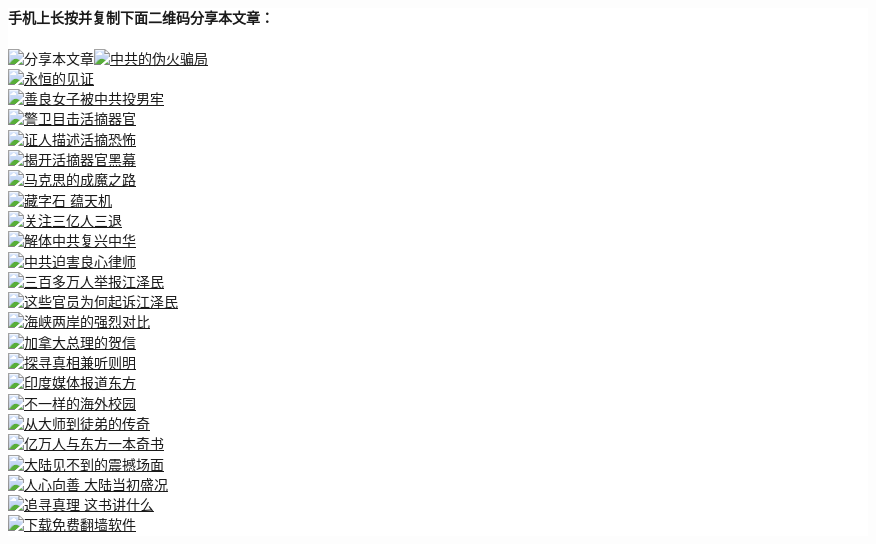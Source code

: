 <strong>手机上长按并复制下面二维码分享本文章：</strong><br><br><img src="https://quickchart.io/qr?size=256&text=https://github.com/1992513/djy/blob/master/gb/23/7/31/n14045196.md%231" title="分享本文章"></td><td VALIGN=TOP><a href="https://github.com/1992513/djy/blob/master/gb/16/1/21/n4622075.md?dfh#1" target="_blank"><img src="https://raw.githubusercontent.com/1992513/djy/master/gb/300/wei-f1.jpg" title="中共的伪火骗局"  alt="中共的伪火骗局"></a><br><a href="https://github.com/1992513/www/blob/master/README.md?dfh#9" target="_blank"><img src="https://raw.githubusercontent.com/1992513/djy/master/gb/300/yong-h.jpg" title="永恒的见证"  alt="永恒的见证"></a><br><a href="https://github.com/1992513/djy/blob/master/gb/13/9/29/n3974789.md?dfh#1" target="_blank"><img src="https://raw.githubusercontent.com/1992513/djy/master/gb/300/shang-lnz.jpg" title="善良女子被中共投男牢"  alt="善良女子被中共投男牢"></a><br><a href="https://github.com/1992513/djy/blob/master/gb/16/3/16/n4663449.md?dfh#1" target="_blank"><img src="https://raw.githubusercontent.com/1992513/djy/master/gb/300/huo-z3.jpg" title="警卫目击活摘器官"  alt="警卫目击活摘器官"></a><br><a href="https://github.com/1992513/djy/blob/master/gb/16/8/7/n8177641.md?dfh#1" target="_blank"><img src="https://raw.githubusercontent.com/1992513/djy/master/gb/300/huo-z4.jpg" title="证人描述活摘恐怖"  alt="证人描述活摘恐怖"></a><br><a href="https://github.com/1992513/djy/blob/master/gb/10/4/19/n2881569.md?dfh#1" target="_blank"><img src="https://raw.githubusercontent.com/1992513/djy/master/gb/300/huo-z1.jpg" title="揭开活摘器官黑幕"  alt="揭开活摘器官黑幕"></a><br><a href="https://github.com/1992513/djy/blob/master/gb/10/11/7/n3077476.md?dfh#1" target="_blank"><img src="https://raw.githubusercontent.com/1992513/djy/master/gb/300/ma-ks.jpg" title="马克思的成魔之路"  alt="马克思的成魔之路"></a><br><a href="https://github.com/1992513/djy/blob/master/gb/14/6/9/n4173977.md?dfh#1" target="_blank"><img src="https://raw.githubusercontent.com/1992513/djy/master/gb/300/chang-zs.jpg" title="藏字石 蕴天机"  alt="藏字石 蕴天机"></a><br><a href="https://github.com/1992513/djy/blob/master/gb/18/5/10/n10381511.md?dfh#1" target="_blank"><img src="https://raw.githubusercontent.com/1992513/djy/master/gb/300/st1.jpg" title="关注三亿人三退"  alt="关注三亿人三退"></a><br><a href="https://github.com/1992513/djy/blob/master/gb/18/3/21/n10237682.md?dfh#1" target="_blank"><img src="https://raw.githubusercontent.com/1992513/djy/master/gb/300/jie-t.jpg" title="解体中共复兴中华"  alt="解体中共复兴中华"></a><br><a href="https://github.com/1992513/djy/blob/master/gb/9/2/9/n2422991.md?dfh#1" target="_blank"><img src="https://raw.githubusercontent.com/1992513/djy/master/gb/300/gao-zs.jpg" title="中共迫害良心律师"  alt="中共迫害良心律师"></a><br><a href="https://github.com/1992513/djy/blob/master/gb/18/12/9/n10900044.md?dfh#1" target="_blank"><img src="https://raw.githubusercontent.com/1992513/djy/master/gb/300/sj1.jpg" title="三百多万人举报江泽民"  alt="三百多万人举报江泽民"></a><br><a href="https://github.com/1992513/djy/blob/master/gb/18/8/28/n10672014.md?dfh#1" target="_blank"><img src="https://raw.githubusercontent.com/1992513/djy/master/gb/300/sj2.jpg" title="这些官员为何起诉江泽民"  alt="这些官员为何起诉江泽民"></a><br><a href="https://github.com/1992513/djy/blob/master/gb/8/12/18/n2367165.md?dfh#1" target="_blank"><img src="https://raw.githubusercontent.com/1992513/djy/master/gb/300/liangan.jpg" title="海峡两岸的强烈对比"  alt="海峡两岸的强烈对比"></a><br><a href="https://github.com/1992513/djy/blob/master/gb/15/12/10/n4593139.md?dfh#1" target="_blank"><img src="https://raw.githubusercontent.com/1992513/djy/master/gb/300/jia-ndzl.jpg" title="加拿大总理的贺信"  alt="加拿大总理的贺信"></a><br><a href="https://github.com/1992513/djy/blob/master/gb/11/6/17/n3289382.md?dfh#1" target="_blank"><img src="https://raw.githubusercontent.com/1992513/djy/master/gb/300/xiao-wd.jpg" title="探寻真相兼听则明"  alt="探寻真相兼听则明"></a><br><a href="https://github.com/1992513/djy/blob/master/gb/18/10/27/n10812623.md?dfh#1" target="_blank"><img src="https://raw.githubusercontent.com/1992513/djy/master/gb/300/yindu.jpg" title="印度媒体报道东方"  alt="印度媒体报道东方"></a><br><a href="https://github.com/1992513/djy/blob/master/gb/18/6/9/n10469652.md?dfh#1" target="_blank"><img src="https://raw.githubusercontent.com/1992513/djy/master/gb/300/xie-j.jpg" title="不一样的海外校园"  alt="不一样的海外校园"></a><br><a href="https://github.com/1992513/djy/blob/master/gb/7/4/5/n1669415.md?dfh#1" target="_blank"><img src="https://raw.githubusercontent.com/1992513/djy/master/gb/300/li-up.jpg" title="从大师到徒弟的传奇"  alt="从大师到徒弟的传奇"></a><br><a href="https://github.com/1992513/djy/blob/master/gb/17/5/26/n9191512.md?dfh#1" target="_blank"><img src="https://raw.githubusercontent.com/1992513/djy/master/gb/300/zfl2.jpg" title="亿万人与东方一本奇书"  alt="亿万人与东方一本奇书"></a><br><a href="https://github.com/1992513/djy/blob/master/gb/13/11/27/n4020290.md?dfh#1" target="_blank"><img src="https://raw.githubusercontent.com/1992513/djy/master/gb/300/zhen-h.jpg" title="大陆见不到的震撼场面"  alt="大陆见不到的震撼场面"></a><br><a href="https://github.com/1992513/djy/blob/master/gb/15/7/17/n4482910.md?dfh#1" target="_blank"><img src="https://raw.githubusercontent.com/1992513/djy/master/gb/300/dalu-sk.jpg" title="人心向善 大陆当初盛况"  alt="人心向善 大陆当初盛况"></a><br><a href="https://github.com/1992513/djy/blob/master/gb/19/1/5/n10955468.md?dfh#1" target="_blank"><img src="https://raw.githubusercontent.com/1992513/djy/master/gb/300/zfl1.jpg" title="追寻真理 这书讲什么"  alt="追寻真理 这书讲什么"></a><br><a href="https://github.com/1992513/www/blob/master/README.md?dfh#1" target="_blank"><img src="https://raw.githubusercontent.com/1992513/djy/master/gb/300/fq1.jpg" title="下载免费翻墙软件"  alt="下载免费翻墙软件"></a><br></td></tr></table>

